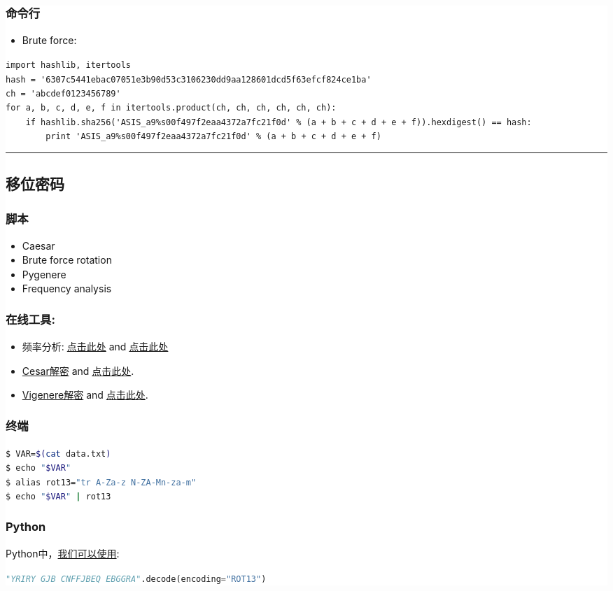 
### 命令行

- Brute force:
```
import hashlib, itertools
hash = '6307c5441ebac07051e3b90d53c3106230dd9aa128601dcd5f63efcf824ce1ba'
ch = 'abcdef0123456789'
for a, b, c, d, e, f in itertools.product(ch, ch, ch, ch, ch, ch):
    if hashlib.sha256('ASIS_a9%s00f497f2eaa4372a7fc21f0d' % (a + b + c + d + e + f)).hexdigest() == hash:
        print 'ASIS_a9%s00f497f2eaa4372a7fc21f0d' % (a + b + c + d + e + f)
```




--------

## 移位密码


### 脚本
- Caesar
- Brute force rotation
- Pygenere
- Frequency analysis


### 在线工具:

- 频率分析: [点击此处](http://www.simonsingh.net/The_Black_Chamber/hintsandtips.html) and [点击此处](http://www.xarg.org/tools/caesar-cipher)

- [Cesar解密](http://www.xarg.org/tools/caesar-cipher/) and [点击此处](http://tools.zenverse.net/caesar-cipher/).

- [Vigenere解密](http://www.mygeocachingprofile.com/codebreaker.vigenerecipher.aspx) and [点击此处](http://smurfoncrack.com/pygenere/index.php).

### 终端

```sh
$ VAR=$(cat data.txt)
$ echo "$VAR"
$ alias rot13="tr A-Za-z N-ZA-Mn-za-m"
$ echo "$VAR" | rot13
```
### Python

Python中，[我们可以使用](https://docs.python.org/2/library/codecs.html#codec-base-classes):

```python
"YRIRY GJB CNFFJBEQ EBGGRA".decode(encoding="ROT13")
```
